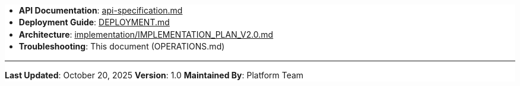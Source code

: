 - **API Documentation**: [api-specification.md](./api-specification.md)
- **Deployment Guide**: [DEPLOYMENT.md](./DEPLOYMENT.md)
- **Architecture**: [implementation/IMPLEMENTATION_PLAN_V2.0.md](./implementation/IMPLEMENTATION_PLAN_V2.0.md)
- **Troubleshooting**: This document (OPERATIONS.md)

---

**Last Updated**: October 20, 2025
**Version**: 1.0
**Maintained By**: Platform Team




